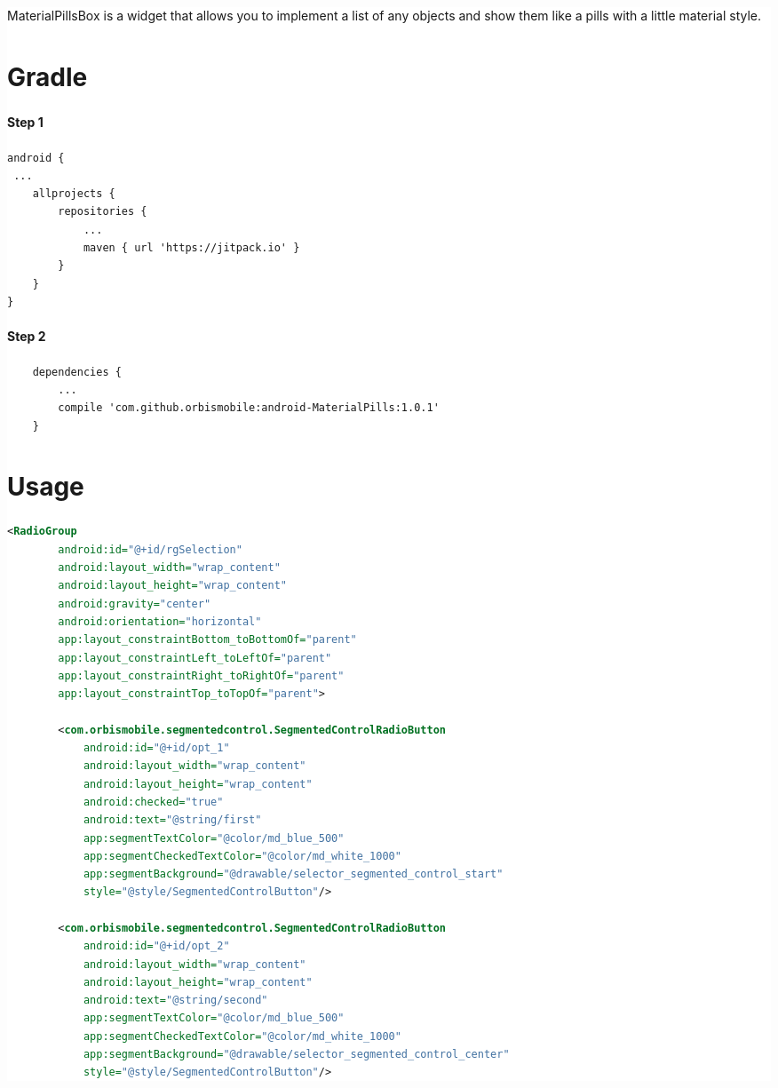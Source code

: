 </p>

MaterialPillsBox is a widget that allows you to implement a list of any objects
and show them like a pills with a little material style.

# Gradle
#### Step 1

```
android {
 ...
    allprojects {
        repositories {
            ...
            maven { url 'https://jitpack.io' }
        }
    }
}
```
#### Step 2

```
    dependencies {
        ...
        compile 'com.github.orbismobile:android-MaterialPills:1.0.1'
    }
```

# Usage

```xml
<RadioGroup
        android:id="@+id/rgSelection"
        android:layout_width="wrap_content"
        android:layout_height="wrap_content"
        android:gravity="center"
        android:orientation="horizontal"
        app:layout_constraintBottom_toBottomOf="parent"
        app:layout_constraintLeft_toLeftOf="parent"
        app:layout_constraintRight_toRightOf="parent"
        app:layout_constraintTop_toTopOf="parent">

        <com.orbismobile.segmentedcontrol.SegmentedControlRadioButton
            android:id="@+id/opt_1"
            android:layout_width="wrap_content"
            android:layout_height="wrap_content"
            android:checked="true"
            android:text="@string/first"
            app:segmentTextColor="@color/md_blue_500"
            app:segmentCheckedTextColor="@color/md_white_1000"
            app:segmentBackground="@drawable/selector_segmented_control_start"
            style="@style/SegmentedControlButton"/>

        <com.orbismobile.segmentedcontrol.SegmentedControlRadioButton
            android:id="@+id/opt_2"
            android:layout_width="wrap_content"
            android:layout_height="wrap_content"
            android:text="@string/second"
            app:segmentTextColor="@color/md_blue_500"
            app:segmentCheckedTextColor="@color/md_white_1000"
            app:segmentBackground="@drawable/selector_segmented_control_center"
            style="@style/SegmentedControlButton"/>

```